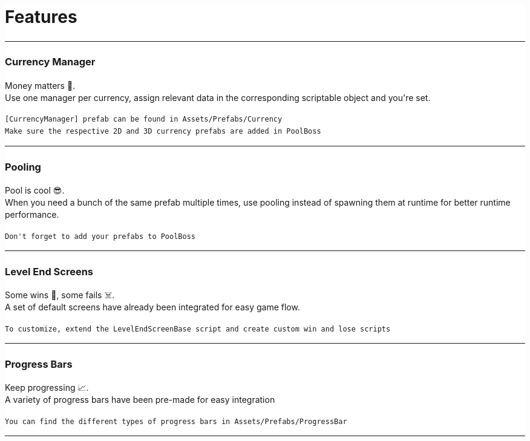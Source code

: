 # Features

---

### Currency Manager

Money matters 💸.
<br>
Use one manager per currency, assign relevant data in the corresponding scriptable object and you're set.

```text
[CurrencyManager] prefab can be found in Assets/Prefabs/Currency
Make sure the respective 2D and 3D currency prefabs are added in PoolBoss
```

---

### Pooling

Pool is cool 😎.
<br>
When you need a bunch of the same prefab multiple times, use pooling instead of spawning them at runtime for better runtime performance.

```text
Don't forget to add your prefabs to PoolBoss
```

---

### Level End Screens

Some wins 🎉, some fails ☠️.
<br>
A set of default screens have already been integrated for easy game flow.

```text
To customize, extend the LevelEndScreenBase script and create custom win and lose scripts
```

---

### Progress Bars

Keep progressing 📈.
<br>
A variety of progress bars have been pre-made for easy integration

```text
You can find the different types of progress bars in Assets/Prefabs/ProgressBar
```

---
